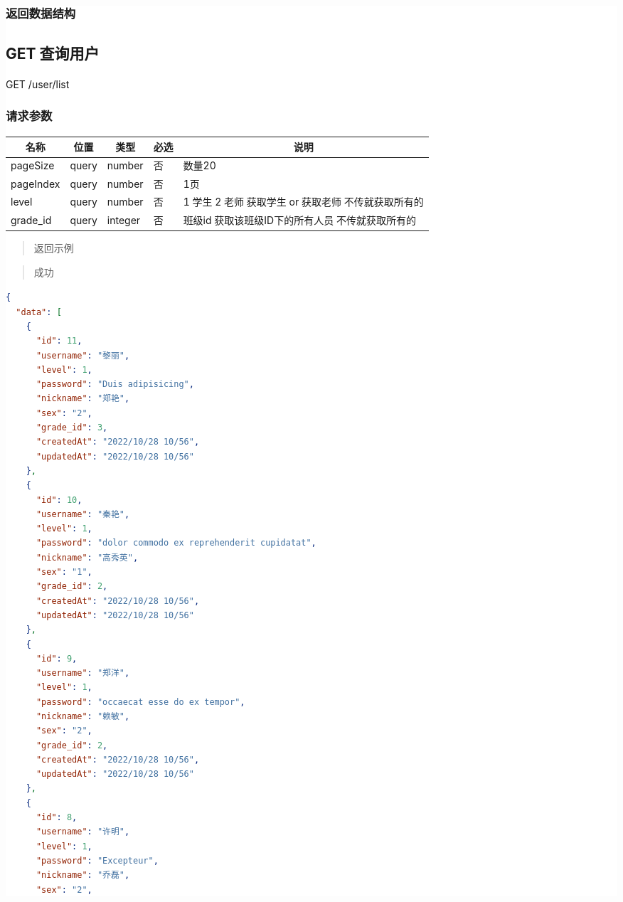 ### 返回数据结构

## GET 查询用户

GET /user/list

### 请求参数

|名称|位置|类型|必选|说明|
|---|---|---|---|---|
|pageSize|query|number| 否 |数量20|
|pageIndex|query|number| 否 |1页|
|level|query|number| 否 |1 学生  2 老师   获取学生 or 获取老师  不传就获取所有的|
|grade_id|query|integer| 否 |班级id 获取该班级ID下的所有人员  不传就获取所有的|

> 返回示例

> 成功

```json
{
  "data": [
    {
      "id": 11,
      "username": "黎丽",
      "level": 1,
      "password": "Duis adipisicing",
      "nickname": "郑艳",
      "sex": "2",
      "grade_id": 3,
      "createdAt": "2022/10/28 10/56",
      "updatedAt": "2022/10/28 10/56"
    },
    {
      "id": 10,
      "username": "秦艳",
      "level": 1,
      "password": "dolor commodo ex reprehenderit cupidatat",
      "nickname": "高秀英",
      "sex": "1",
      "grade_id": 2,
      "createdAt": "2022/10/28 10/56",
      "updatedAt": "2022/10/28 10/56"
    },
    {
      "id": 9,
      "username": "郑洋",
      "level": 1,
      "password": "occaecat esse do ex tempor",
      "nickname": "赖敏",
      "sex": "2",
      "grade_id": 2,
      "createdAt": "2022/10/28 10/56",
      "updatedAt": "2022/10/28 10/56"
    },
    {
      "id": 8,
      "username": "许明",
      "level": 1,
      "password": "Excepteur",
      "nickname": "乔磊",
      "sex": "2",
```